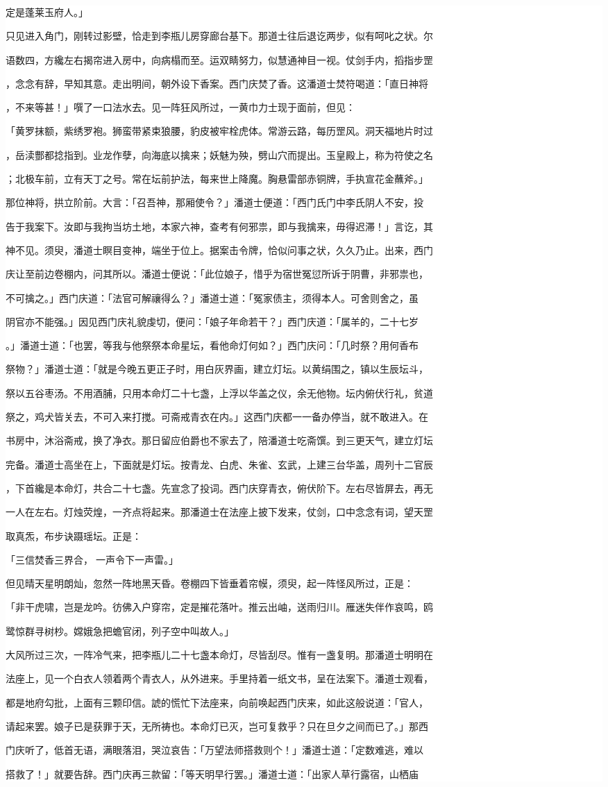 定是蓬莱玉府人。」

只见进入角门，刚转过影壁，恰走到李瓶儿房穿廊台基下。那道士往后退讫两步，似有呵叱之状。尔

语数四，方纔左右揭帘进入房中，向病榻而至。运双睛努力，似慧通神目一视。仗剑手内，搯指步罡

，念念有辞，早知其意。走出明间，朝外设下香案。西门庆焚了香。这潘道士焚符喝道：「直日神将

，不来等甚！」噀了一口法水去。见一阵狂风所过，一黄巾力士现于面前，但见：

「黄罗抹额，紫绣罗袍。狮蛮带紧束狼腰，豹皮被牢栓虎体。常游云路，每历罡风。洞天福地片时过

，岳渎酆都捻指到。业龙作孽，向海底以擒来；妖魅为殃，劈山穴而提出。玉皇殿上，称为符使之名

；北极车前，立有天丁之号。常在坛前护法，每来世上降魔。胸悬雷部赤铜牌，手执宣花金蘸斧。」

那位神将，拱立阶前。大言：「召吾神，那厢使令？」潘道士便道：「西门氏门中李氏阴人不安，投

告于我案下。汝即与我拘当坊土地，本家六神，查考有何邪祟，即与我擒来，毋得迟滞！」言讫，其

神不见。须臾，潘道士瞑目变神，端坐于位上。据案击令牌，恰似问事之状，久久乃止。出来，西门

庆让至前边卷棚内，问其所以。潘道士便说：「此位娘子，惜乎为宿世冤愆所诉于阴曹，非邪祟也，

不可擒之。」西门庆道：「法官可解禳得么？」潘道士道：「冤家债主，须得本人。可舍则舍之，虽

阴官亦不能强。」因见西门庆礼貌虔切，便问：「娘子年命若干？」西门庆道：「属羊的，二十七岁

。」潘道士道：「也罢，等我与他祭祭本命星坛，看他命灯何如？」西门庆问：「几时祭？用何香布

祭物？」潘道士道：「就是今晚五更正子时，用白灰界画，建立灯坛。以黄绢围之，镇以生辰坛斗，

祭以五谷枣汤。不用酒脯，只用本命灯二十七盏，上浮以华盖之仪，余无他物。坛内俯伏行礼，贫道

祭之，鸡犬皆关去，不可入来打搅。可斋戒青衣在内。」这西门庆都一一备办停当，就不敢进入。在

书房中，沐浴斋戒，换了净衣。那日留应伯爵也不家去了，陪潘道士吃斋馔。到三更天气，建立灯坛

完备。潘道士高坐在上，下面就是灯坛。按青龙、白虎、朱雀、玄武，上建三台华盖，周列十二官辰

，下首纔是本命灯，共合二十七盏。先宣念了投词。西门庆穿青衣，俯伏阶下。左右尽皆屏去，再无

一人在左右。灯烛荧煌，一齐点将起来。那潘道士在法座上披下发来，仗剑，口中念念有词，望天罡

取真炁，布步诀蹑瑶坛。正是：

「三信焚香三界合， 一声令下一声雷。」

但见晴天星明朗灿，忽然一阵地黑天昏。卷棚四下皆垂着帘幙，须臾，起一阵怪风所过，正是：

「非干虎啸，岂是龙吟。彷佛入户穿帘，定是摧花落叶。推云出岫，送雨归川。雁迷失伴作哀鸣，鸥

鹭惊群寻树杪。嫦娥急把蟾官闭，列子空中叫故人。」

大风所过三次，一阵冷气来，把李瓶儿二十七盏本命灯，尽皆刮尽。惟有一盏复明。那潘道士明明在

法座上，见一个白衣人领着两个青衣人，从外进来。手里持着一纸文书，呈在法案下。潘道士观看，

都是地府勾批，上面有三颗印信。諕的慌忙下法座来，向前唤起西门庆来，如此这般说道：「官人，

请起来罢。娘子已是获罪于天，无所祷也。本命灯已灭，岂可复救乎？只在旦夕之间而已了。」那西

门庆听了，低首无语，满眼落泪，哭泣哀告：「万望法师搭救则个！」潘道士道：「定数难逃，难以

搭救了！」就要告辞。西门庆再三款留：「等天明早行罢。」潘道士道：「出家人草行露宿，山栖庙

